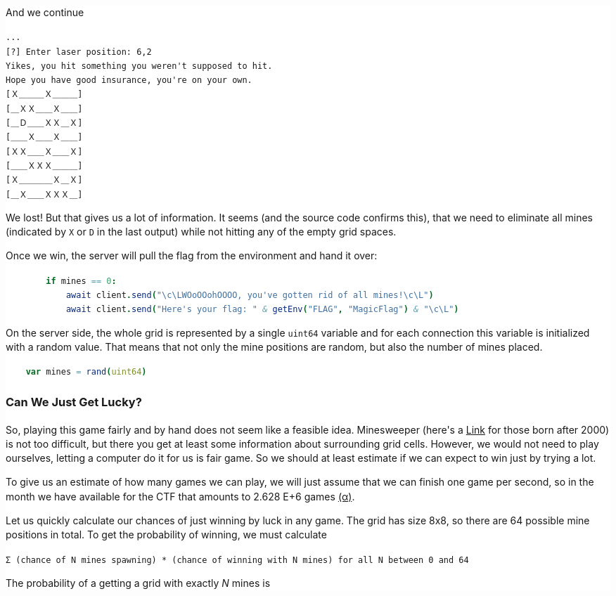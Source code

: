 And we continue

```
...
[?] Enter laser position: 6,2
Yikes, you hit something you weren't supposed to hit.
Hope you have good insurance, you're on your own.
[Ｘ＿＿＿Ｘ＿＿＿]
[＿ＸＸ＿＿Ｘ＿＿]
[＿Ｄ＿＿ＸＸ＿Ｘ]
[＿＿Ｘ＿＿Ｘ＿＿]
[ＸＸ＿＿Ｘ＿＿Ｘ]
[＿＿ＸＸＸ＿＿＿]
[Ｘ＿＿＿＿Ｘ＿Ｘ]
[＿Ｘ＿＿ＸＸＸ＿]
```

We lost! But that gives us a lot of information. It seems (and the source code confirms this), that
we need to eliminate all mines (indicated by `X` or `D` in the last output) while not hitting any of
the empty grid spaces.

Once we win, the server will pull the flag from the environment and hand it over:
```nim
        if mines == 0:
            await client.send("\c\LWOoOOohOOOO, you've gotten rid of all mines!\c\L")
            await client.send("Here's your flag: " & getEnv("FLAG", "MagicFlag") & "\c\L")
```

On the server side, the whole grid is represented by a single `uint64` variable and for each
connection this variable is initialized with a random value. That means that not only the mine
positions are random, but also the number of mines placed.

```nim
    var mines = rand(uint64)
```

### Can We Just Get Lucky?

So, playing this game fairly and by hand does not seem like a feasible idea. Minesweeper (here's a
[Link](https://en.wikipedia.org/wiki/Minesweeper_(video_game)) for those born after 2000) is not too
difficult, but there you get at least some information about surrounding grid cells.
However, we would not need to play ourselves, letting a computer do it for us is fair game.
So we should at least estimate if we can expect to win just by trying a lot.

To give us an estimate of how many games we can play, we will just assume that we can finish one
game per second, so in the month we have available for the CTF that amounts to 2.628 E+6 games
[(α)](https://www.wolframalpha.com/input/?i=1+month+in+seconds).

Let us quickly calculate our chances of just winning by luck in any game.
The grid has size 8x8, so there are 64 possible mine positions in total.
To get the probability of winning, we must calculate

`Σ (chance of N mines spawning) * (chance of winning with N mines) for all N between 0 and 64`

The probability of a getting a grid with exactly *N* mines is
